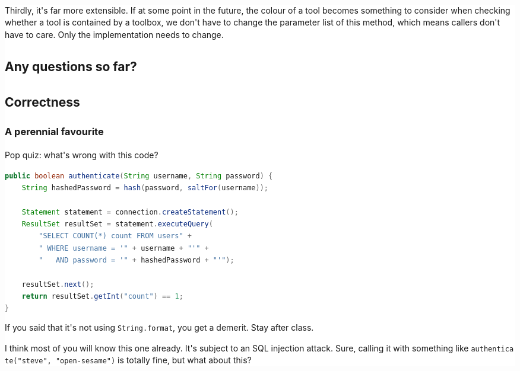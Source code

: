Thirdly, it's far more extensible. If at some point in the future, the colour of a tool becomes something to consider when checking whether a tool is contained by a toolbox, we don't have to change the parameter list of this method, which means callers don't have to care. Only the implementation needs to change.

</div>

</section>

<section class="slides-only">

# Any questions so far?

</section>

<div class="notes">

## Correctness

</div>

<section>

### A perennial favourite

<div class="notes">

Pop quiz: what's wrong with this code?

</div>

```java
public boolean authenticate(String username, String password) {
    String hashedPassword = hash(password, saltFor(username));

    Statement statement = connection.createStatement();
    ResultSet resultSet = statement.executeQuery(
        "SELECT COUNT(*) count FROM users" +
        " WHERE username = '" + username + "'" +
        "   AND password = '" + hashedPassword + "'");

    resultSet.next();
    return resultSet.getInt("count") == 1;
}
```

<div class="notes">

If you said that it's not using `String.format`, you get a demerit. Stay after class.

I think most of you will know this one already. It's subject to an SQL injection attack. Sure, calling it with something like `authenticate("steve", "open-sesame")` is totally fine, but what about this?

</div>

<div class="fragment">
